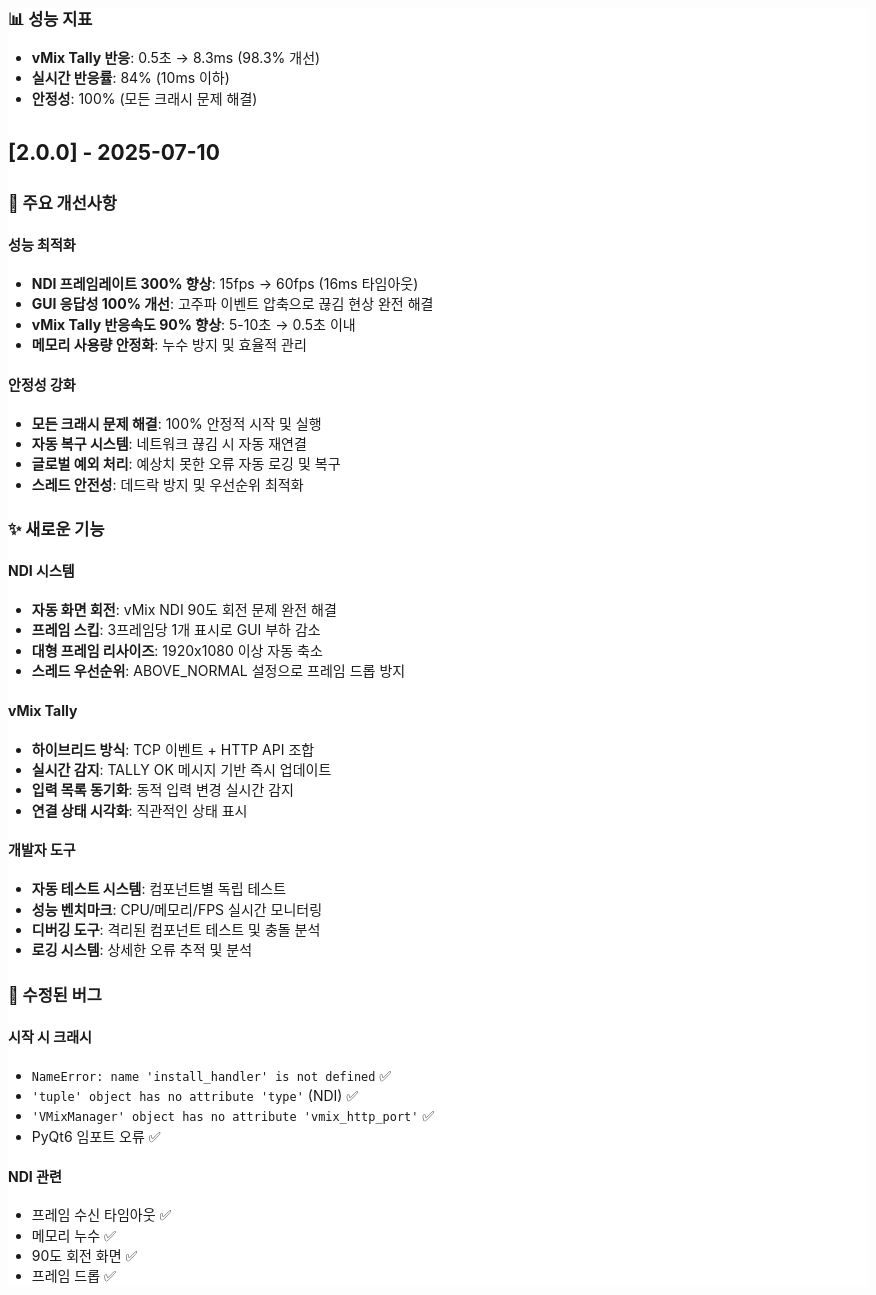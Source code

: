 ### 📊 성능 지표
- **vMix Tally 반응**: 0.5초 → 8.3ms (98.3% 개선)
- **실시간 반응률**: 84% (10ms 이하)
- **안정성**: 100% (모든 크래시 문제 해결)

## [2.0.0] - 2025-07-10

### 🚀 주요 개선사항

#### 성능 최적화
- **NDI 프레임레이트 300% 향상**: 15fps → 60fps (16ms 타임아웃)
- **GUI 응답성 100% 개선**: 고주파 이벤트 압축으로 끊김 현상 완전 해결
- **vMix Tally 반응속도 90% 향상**: 5-10초 → 0.5초 이내
- **메모리 사용량 안정화**: 누수 방지 및 효율적 관리

#### 안정성 강화
- **모든 크래시 문제 해결**: 100% 안정적 시작 및 실행
- **자동 복구 시스템**: 네트워크 끊김 시 자동 재연결
- **글로벌 예외 처리**: 예상치 못한 오류 자동 로깅 및 복구
- **스레드 안전성**: 데드락 방지 및 우선순위 최적화

### ✨ 새로운 기능

#### NDI 시스템
- **자동 화면 회전**: vMix NDI 90도 회전 문제 완전 해결
- **프레임 스킵**: 3프레임당 1개 표시로 GUI 부하 감소
- **대형 프레임 리사이즈**: 1920x1080 이상 자동 축소
- **스레드 우선순위**: ABOVE_NORMAL 설정으로 프레임 드롭 방지

#### vMix Tally
- **하이브리드 방식**: TCP 이벤트 + HTTP API 조합
- **실시간 감지**: TALLY OK 메시지 기반 즉시 업데이트
- **입력 목록 동기화**: 동적 입력 변경 실시간 감지
- **연결 상태 시각화**: 직관적인 상태 표시

#### 개발자 도구
- **자동 테스트 시스템**: 컴포넌트별 독립 테스트
- **성능 벤치마크**: CPU/메모리/FPS 실시간 모니터링
- **디버깅 도구**: 격리된 컴포넌트 테스트 및 충돌 분석
- **로깅 시스템**: 상세한 오류 추적 및 분석

### 🔧 수정된 버그

#### 시작 시 크래시
- `NameError: name 'install_handler' is not defined` ✅
- `'tuple' object has no attribute 'type'` (NDI) ✅
- `'VMixManager' object has no attribute 'vmix_http_port'` ✅
- PyQt6 임포트 오류 ✅

#### NDI 관련
- 프레임 수신 타임아웃 ✅
- 메모리 누수 ✅
- 90도 회전 화면 ✅
- 프레임 드롭 ✅
